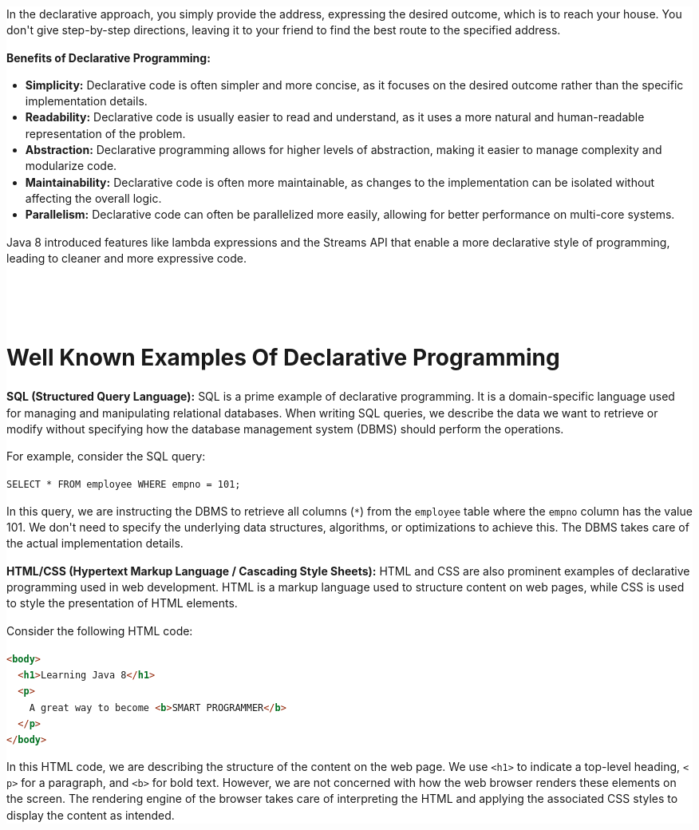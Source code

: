 In the declarative approach, you simply provide the address, expressing the desired outcome, which is to reach your house. You don't give step-by-step directions, leaving it to your friend to find the best route to the specified address.

**Benefits of Declarative Programming:**
- **Simplicity:** Declarative code is often simpler and more concise, as it focuses on the desired outcome rather than the specific implementation details.
- **Readability:** Declarative code is usually easier to read and understand, as it uses a more natural and human-readable representation of the problem.
- **Abstraction:** Declarative programming allows for higher levels of abstraction, making it easier to manage complexity and modularize code.
- **Maintainability:** Declarative code is often more maintainable, as changes to the implementation can be isolated without affecting the overall logic.
- **Parallelism:** Declarative code can often be parallelized more easily, allowing for better performance on multi-core systems.

Java 8 introduced features like lambda expressions and the Streams API that enable a more declarative style of programming, leading to cleaner and more expressive code.

<br/>
<br/>

# Well Known Examples Of Declarative Programming

**SQL (Structured Query Language):**
SQL is a prime example of declarative programming. It is a domain-specific language used for managing and manipulating relational databases. When writing SQL queries, we describe the data we want to retrieve or modify without specifying how the database management system (DBMS) should perform the operations.

For example, consider the SQL query:
```
SELECT * FROM employee WHERE empno = 101;
```
In this query, we are instructing the DBMS to retrieve all columns (`*`) from the `employee` table where the `empno` column has the value 101. We don't need to specify the underlying data structures, algorithms, or optimizations to achieve this. The DBMS takes care of the actual implementation details.

**HTML/CSS (Hypertext Markup Language / Cascading Style Sheets):**
HTML and CSS are also prominent examples of declarative programming used in web development. HTML is a markup language used to structure content on web pages, while CSS is used to style the presentation of HTML elements.

Consider the following HTML code:
```html
<body>
  <h1>Learning Java 8</h1>
  <p>
    A great way to become <b>SMART PROGRAMMER</b>
  </p>
</body>
```
In this HTML code, we are describing the structure of the content on the web page. We use `<h1>` to indicate a top-level heading, `<p>` for a paragraph, and `<b>` for bold text. However, we are not concerned with how the web browser renders these elements on the screen. The rendering engine of the browser takes care of interpreting the HTML and applying the associated CSS styles to display the content as intended.
